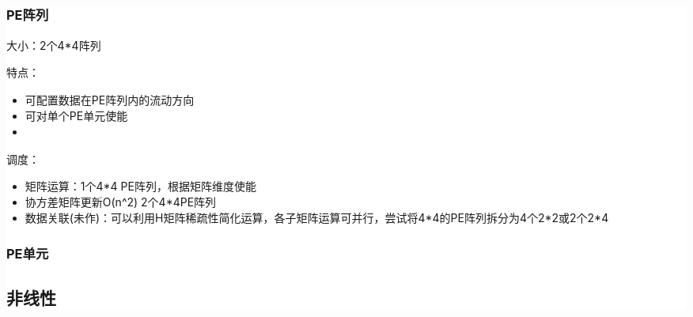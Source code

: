 ### PE阵列

大小：2个4*4阵列

特点：

* 可配置数据在PE阵列内的流动方向
* 可对单个PE单元使能
* 

调度：

* 矩阵运算：1个4*4 PE阵列，根据矩阵维度使能
* 协方差矩阵更新O(n^2) 2个4*4PE阵列
* 数据关联(未作)：可以利用H矩阵稀疏性简化运算，各子矩阵运算可并行，尝试将4\*4的PE阵列拆分为4个2\*2或2个2\*4

### PE单元



## 非线性